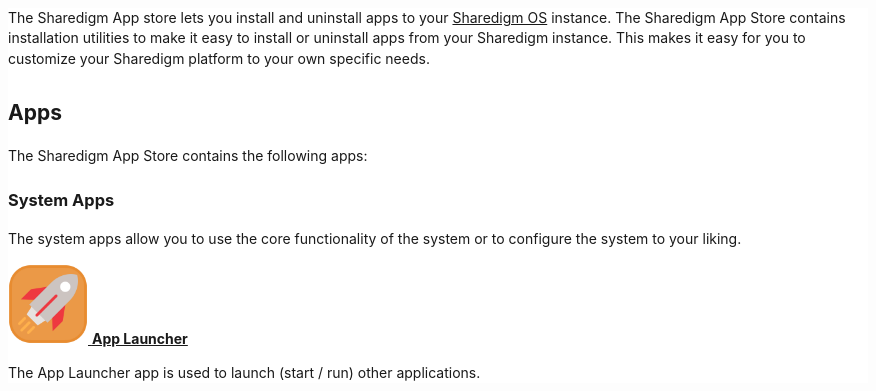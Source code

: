 The Sharedigm App store lets you install and uninstall apps to your [Sharedigm OS](https://github.com/Sharedigm/SharedigmOS) instance.  The Sharedigm App Store contains installation utilities to make it easy to install or uninstall apps from your Sharedigm instance.  This makes it easy for you to customize your Sharedigm platform to your own specific needs.

## Apps

The Sharedigm App Store contains the following apps:

### System Apps

The system apps allow you to use the core functionality of the system or to configure the system to your liking.

<p>
	<a href="apps/app-launcher">
		<img src="apps/app-launcher/images/icons/logo.svg" width="80">
		<b>App Launcher</b>
	</a>
	<p>The App Launcher app is used to launch (start / run) other applications.</p>
</p>